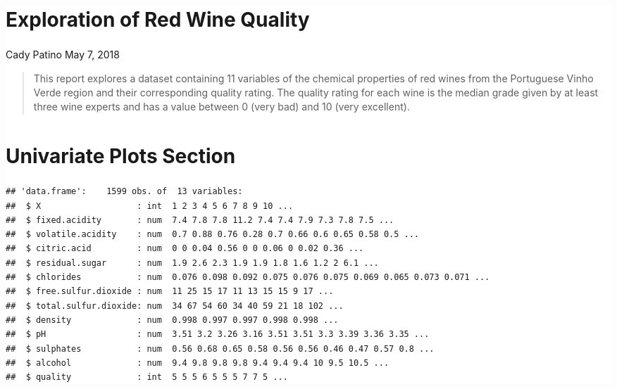 Exploration of Red Wine Quality
================
Cady Patino
May 7, 2018

> This report explores a dataset containing 11 variables of the chemical properties of red wines from the Portuguese Vinho Verde region and their corresponding quality rating. The quality rating for each wine is the median grade given by at least three wine experts and has a value between 0 (very bad) and 10 (very excellent).

Univariate Plots Section
========================

    ## 'data.frame':    1599 obs. of  13 variables:
    ##  $ X                   : int  1 2 3 4 5 6 7 8 9 10 ...
    ##  $ fixed.acidity       : num  7.4 7.8 7.8 11.2 7.4 7.4 7.9 7.3 7.8 7.5 ...
    ##  $ volatile.acidity    : num  0.7 0.88 0.76 0.28 0.7 0.66 0.6 0.65 0.58 0.5 ...
    ##  $ citric.acid         : num  0 0 0.04 0.56 0 0 0.06 0 0.02 0.36 ...
    ##  $ residual.sugar      : num  1.9 2.6 2.3 1.9 1.9 1.8 1.6 1.2 2 6.1 ...
    ##  $ chlorides           : num  0.076 0.098 0.092 0.075 0.076 0.075 0.069 0.065 0.073 0.071 ...
    ##  $ free.sulfur.dioxide : num  11 25 15 17 11 13 15 15 9 17 ...
    ##  $ total.sulfur.dioxide: num  34 67 54 60 34 40 59 21 18 102 ...
    ##  $ density             : num  0.998 0.997 0.997 0.998 0.998 ...
    ##  $ pH                  : num  3.51 3.2 3.26 3.16 3.51 3.51 3.3 3.39 3.36 3.35 ...
    ##  $ sulphates           : num  0.56 0.68 0.65 0.58 0.56 0.56 0.46 0.47 0.57 0.8 ...
    ##  $ alcohol             : num  9.4 9.8 9.8 9.8 9.4 9.4 9.4 10 9.5 10.5 ...
    ##  $ quality             : int  5 5 5 6 5 5 5 7 7 5 ...
